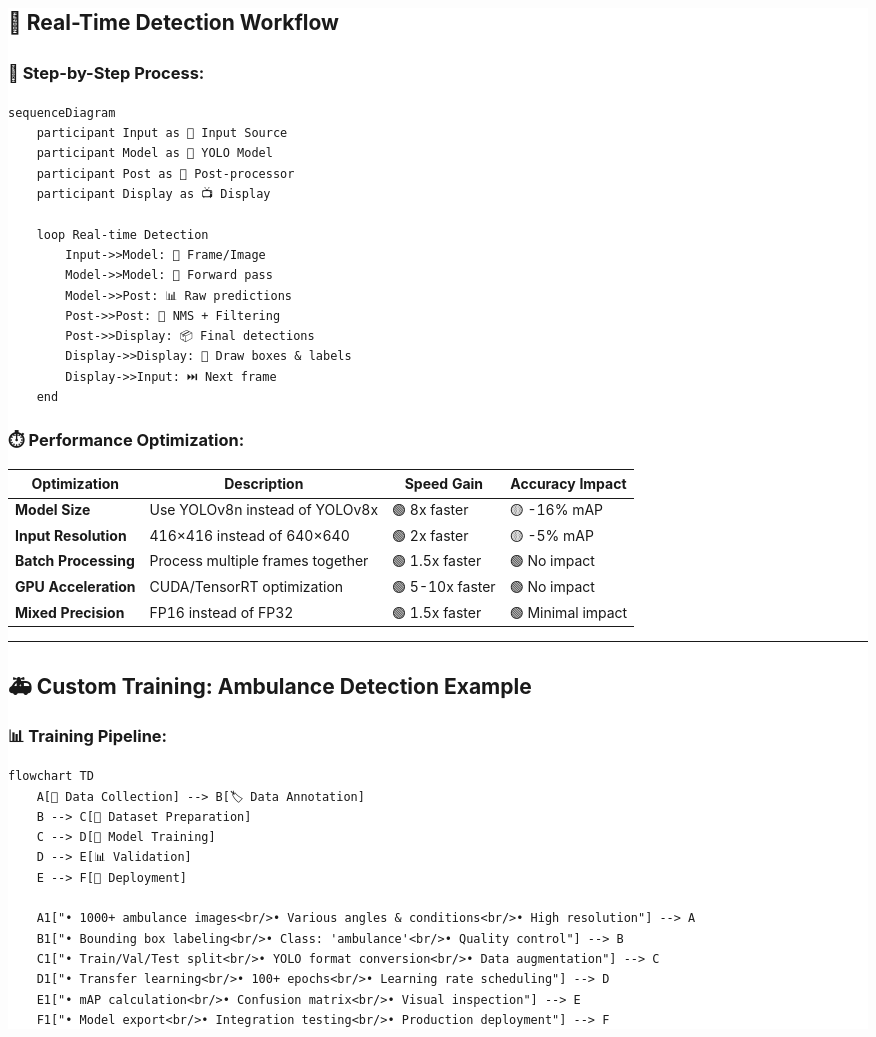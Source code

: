## 🎯 Real-Time Detection Workflow

### 🔄 **Step-by-Step Process:**

```mermaid
sequenceDiagram
    participant Input as 📸 Input Source
    participant Model as 🧠 YOLO Model
    participant Post as 🔧 Post-processor
    participant Display as 📺 Display
    
    loop Real-time Detection
        Input->>Model: 📸 Frame/Image
        Model->>Model: 🧠 Forward pass
        Model->>Post: 📊 Raw predictions
        Post->>Post: 🔧 NMS + Filtering
        Post->>Display: 📦 Final detections
        Display->>Display: 🎨 Draw boxes & labels
        Display->>Input: ⏭️ Next frame
    end
```

### ⏱️ **Performance Optimization:**

| Optimization | Description | Speed Gain | Accuracy Impact |
|-------------|-------------|------------|-----------------|
| **Model Size** | Use YOLOv8n instead of YOLOv8x | 🟢 8x faster | 🟡 -16% mAP |
| **Input Resolution** | 416×416 instead of 640×640 | 🟢 2x faster | 🟡 -5% mAP |
| **Batch Processing** | Process multiple frames together | 🟢 1.5x faster | 🟢 No impact |
| **GPU Acceleration** | CUDA/TensorRT optimization | 🟢 5-10x faster | 🟢 No impact |
| **Mixed Precision** | FP16 instead of FP32 | 🟢 1.5x faster | 🟢 Minimal impact |

---

## 🚑 Custom Training: Ambulance Detection Example

### 📊 **Training Pipeline:**

```mermaid
flowchart TD
    A[📸 Data Collection] --> B[🏷️ Data Annotation]
    B --> C[📁 Dataset Preparation]
    C --> D[🧠 Model Training]
    D --> E[📊 Validation]
    E --> F[🚀 Deployment]
    
    A1["• 1000+ ambulance images<br/>• Various angles & conditions<br/>• High resolution"] --> A
    B1["• Bounding box labeling<br/>• Class: 'ambulance'<br/>• Quality control"] --> B
    C1["• Train/Val/Test split<br/>• YOLO format conversion<br/>• Data augmentation"] --> C
    D1["• Transfer learning<br/>• 100+ epochs<br/>• Learning rate scheduling"] --> D
    E1["• mAP calculation<br/>• Confusion matrix<br/>• Visual inspection"] --> E
    F1["• Model export<br/>• Integration testing<br/>• Production deployment"] --> F
```
